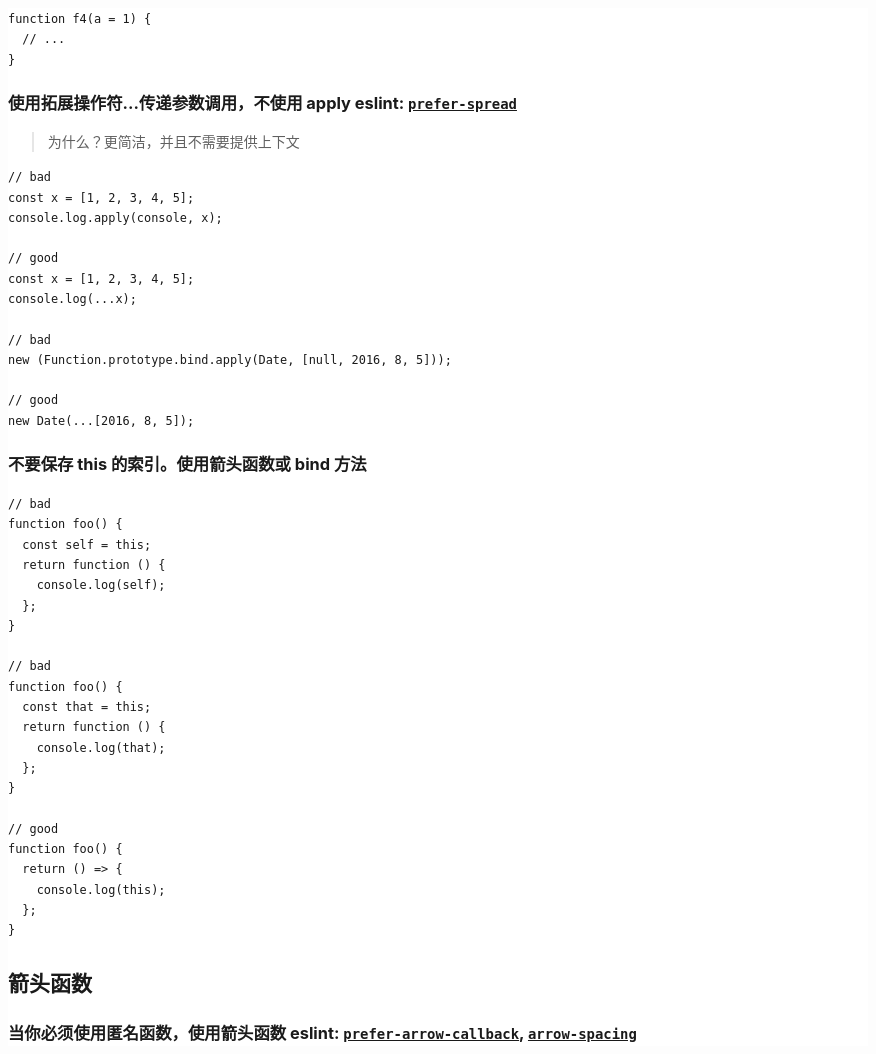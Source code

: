     function f4(a = 1) {
      // ...
    }

### 使用拓展操作符...传递参数调用，不使用 apply eslint: [`prefer-spread`](https://eslint.org/docs/rules/prefer-spread)

> 为什么？更简洁，并且不需要提供上下文

    // bad
    const x = [1, 2, 3, 4, 5];
    console.log.apply(console, x);

    // good
    const x = [1, 2, 3, 4, 5];
    console.log(...x);

    // bad
    new (Function.prototype.bind.apply(Date, [null, 2016, 8, 5]));

    // good
    new Date(...[2016, 8, 5]);

### 不要保存 this 的索引。使用箭头函数或 bind 方法

    // bad
    function foo() {
      const self = this;
      return function () {
        console.log(self);
      };
    }

    // bad
    function foo() {
      const that = this;
      return function () {
        console.log(that);
      };
    }

    // good
    function foo() {
      return () => {
        console.log(this);
      };
    }

## 箭头函数

<a name="arrow-function"></a>

### 当你必须使用匿名函数，使用箭头函数 eslint: [`prefer-arrow-callback`](https://eslint.org/docs/rules/prefer-arrow-callback.html), [`arrow-spacing`](https://eslint.org/docs/rules/arrow-spacing.html)
